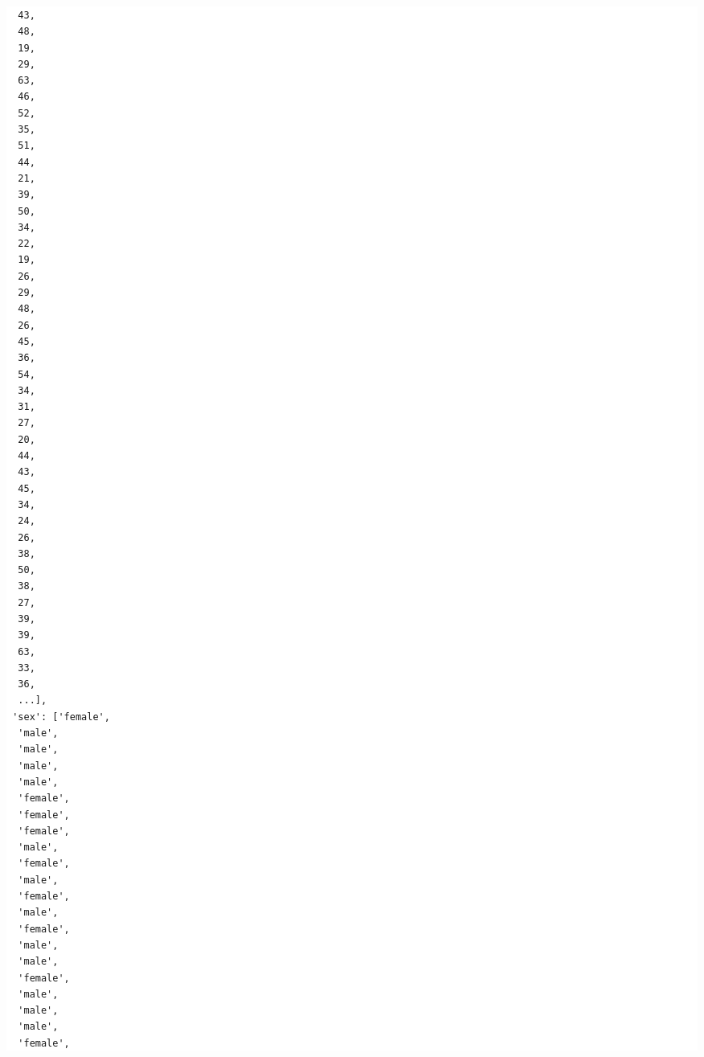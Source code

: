       43,
      48,
      19,
      29,
      63,
      46,
      52,
      35,
      51,
      44,
      21,
      39,
      50,
      34,
      22,
      19,
      26,
      29,
      48,
      26,
      45,
      36,
      54,
      34,
      31,
      27,
      20,
      44,
      43,
      45,
      34,
      24,
      26,
      38,
      50,
      38,
      27,
      39,
      39,
      63,
      33,
      36,
      ...],
     'sex': ['female',
      'male',
      'male',
      'male',
      'male',
      'female',
      'female',
      'female',
      'male',
      'female',
      'male',
      'female',
      'male',
      'female',
      'male',
      'male',
      'female',
      'male',
      'male',
      'male',
      'female',